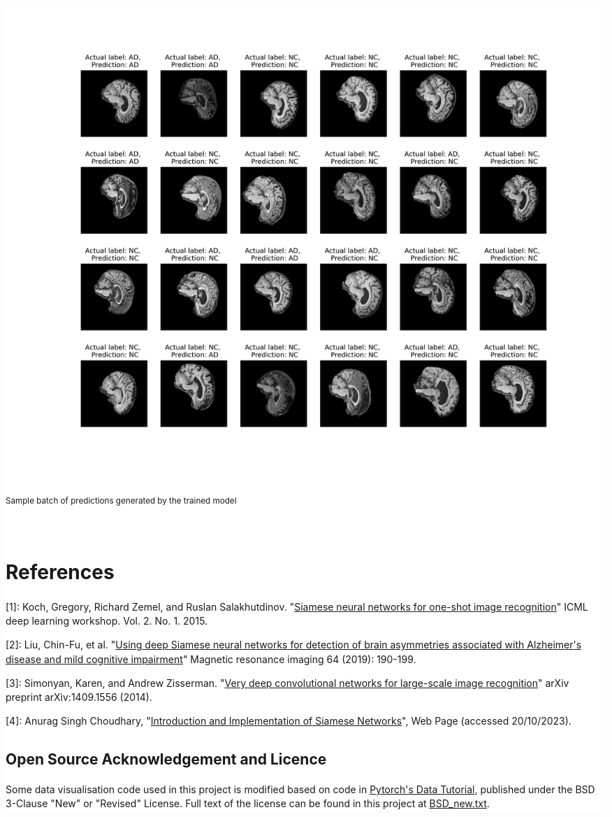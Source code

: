 ![Sample batch of predictions generated by the trained model](assets/Predictions.png)
<sub>Sample batch of predictions generated by the trained model</sub>

&nbsp;
# References
[1]: Koch, Gregory, Richard Zemel, and Ruslan Salakhutdinov. "[Siamese neural networks for one-shot image recognition](https://www.cs.cmu.edu/~rsalakhu/papers/oneshot1.pdf)" ICML deep learning workshop. Vol. 2. No. 1. 2015.

[2]: Liu, Chin-Fu, et al. "[Using deep Siamese neural networks for detection of brain asymmetries associated with Alzheimer's disease and mild cognitive impairment](https://www.ncbi.nlm.nih.gov/pmc/articles/PMC6874905/)" Magnetic resonance imaging 64 (2019): 190-199.

[3]: Simonyan, Karen, and Andrew Zisserman. "[Very deep convolutional networks for large-scale image recognition](https://arxiv.org/abs/1409.1556)" arXiv preprint arXiv:1409.1556 (2014).

[4]: Anurag Singh Choudhary, "[Introduction and Implementation of Siamese Networks](https://www.analyticsvidhya.com/blog/2023/08/introduction-and-implementation-of-siamese-networks/)", Web Page (accessed 20/10/2023).


## Open Source Acknowledgement and Licence
Some data visualisation code used in this project is modified based on code in [Pytorch's Data Tutorial](https://github.com/pytorch/tutorials/blob/main/beginner_source/basics/data_tutorial.py), published under the BSD 3-Clause "New" or "Revised" License. Full text of the license can be found in this project at [BSD_new.txt](BSD_new.txt).
